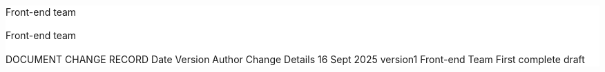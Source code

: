 
Front-end team




Front-end team

DOCUMENT CHANGE RECORD
Date
Version
Author
Change Details
16 Sept 2025
version1 
Front-end Team
First complete draft



